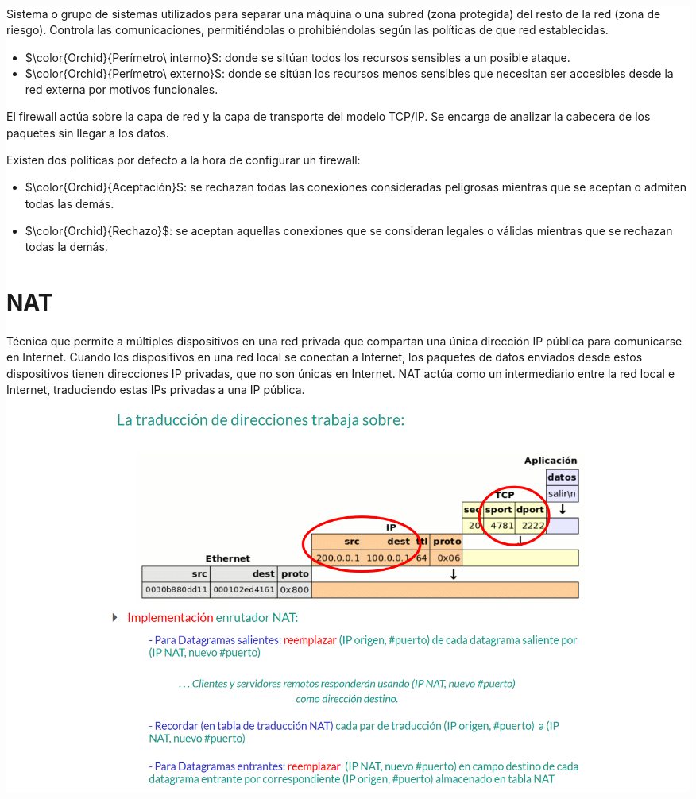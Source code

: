 Sistema o grupo de sistemas utilizados para separar una máquina o una subred (zona protegida) del resto de la red (zona de riesgo). Controla las comunicaciones, permitiéndolas o prohibiéndolas según las políticas de que red establecidas.

* $\color{Orchid}{Perímetro\ interno}$: donde se sitúan todos los recursos sensibles a un posible ataque.
* $\color{Orchid}{Perímetro\ externo}$: donde se sitúan los recursos menos sensibles que necesitan ser accesibles desde la red externa por motivos funcionales.

El firewall actúa sobre la capa de red y la capa de transporte del modelo TCP/IP. Se encarga de analizar la cabecera de los paquetes sin llegar a los datos.

Existen dos políticas por defecto a la hora de configurar un firewall:

* $\color{Orchid}{Aceptación}$: se rechazan todas las conexiones consideradas peligrosas mientras que se aceptan o admiten todas las demás.

* $\color{Orchid}{Rechazo}$: se aceptan aquellas conexiones que se consideran legales o válidas mientras que se rechazan todas la demás.

# NAT

Técnica que permite a múltiples dispositivos en una red privada que compartan una única dirección IP pública para comunicarse en Internet. Cuando los dispositivos en una red local se conectan a Internet, los paquetes de datos enviados desde estos dispositivos tienen direcciones IP privadas, que no son únicas en Internet. NAT actúa como un intermediario entre la red local e Internet, traduciendo estas IPs privadas a una IP pública.

<p align="center">
<img src="./img/nat1.png" width="600px">
<img src="./img/nat2.png" width="600px">